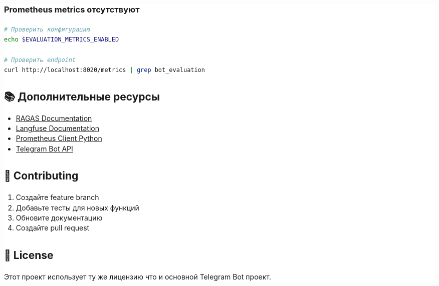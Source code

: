 ### Prometheus metrics отсутствуют

```bash
# Проверить конфигурацию
echo $EVALUATION_METRICS_ENABLED

# Проверить endpoint
curl http://localhost:8020/metrics | grep bot_evaluation
```

## 📚 Дополнительные ресурсы

- [RAGAS Documentation](https://docs.ragas.io/)
- [Langfuse Documentation](https://langfuse.com/docs)
- [Prometheus Client Python](https://github.com/prometheus/client_python)
- [Telegram Bot API](https://core.telegram.org/bots/api)

## 🤝 Contributing

1. Создайте feature branch
2. Добавьте тесты для новых функций
3. Обновите документацию
4. Создайте pull request

## 📄 License

Этот проект использует ту же лицензию что и основной Telegram Bot проект.
